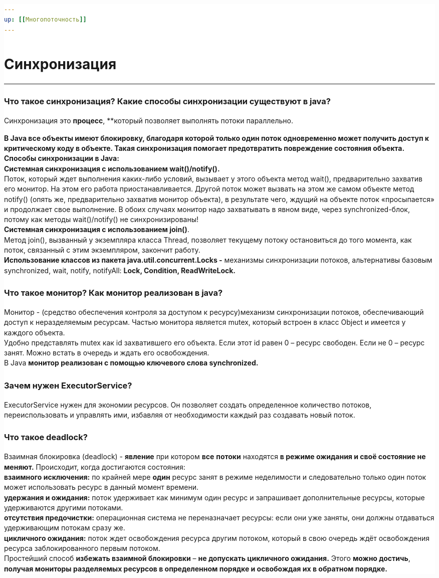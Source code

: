 ```yaml
---
up: [[Многопоточность]]
---
```

# Синхронизация
---
### Что такое синхронизация? Какие способы синхронизации существуют в java?
Синхронизация это **процесс**, **который позволяет выполнять потоки параллельно. 

**В Java все объекты имеют блокировку, благодаря которой только один поток одновременно может получить доступ к критическому коду в объекте. Такая синхронизация помогает предотвратить повреждение состояния объекта. 
Способы синхронизации в Java:  
Системная синхронизация с использованием wait()/notify().**  
Поток, который ждет выполнения каких-либо условий, вызывает у этого объекта метод wait(), предварительно захватив его монитор. На этом его работа приостанавливается. Другой поток может вызвать на этом же самом объекте метод notify() (опять же, предварительно захватив монитор объекта), в результате чего, ждущий на объекте поток «просыпается» и продолжает свое выполнение. В обоих случаях монитор надо захватывать в явном виде, через synchronized-блок, потому как методы wait()/notify() не синхронизированы!  
**Системная синхронизация с использованием join()**.  
Метод join(), вызванный у экземпляра класса Thread, позволяет текущему потоку остановиться до того момента, как поток, связанный с этим экземпляром, закончит работу.  
**Использование классов из пакета java.util.concurrent.Locks -** механизмы синхронизации потоков, альтернативы базовым synchronized, wait, notify, notifyAll: **Lock, Condition, ReadWriteLock.**

### Что такое монитор? Как монитор реализован в java?
Монитор - (средство обеспечения контроля за доступом к ресурсу)механизм синхронизации потоков, обеспечивающий доступ к неразделяемым ресурсам. Частью монитора является mutex, который встроен в класс Object и имеется у каждого объекта.  
Удобно представлять mutex как id захватившего его объекта. Если этот id равен 0 – ресурс свободен. Если не 0 – ресурс занят. Можно встать в очередь и ждать его освобождения.  
В Java **монитор реализован с помощью ключевого слова synchronized.**

### Зачем нужен ExecutorService?
ExecutorService нужен для экономии ресурсов. Он позволяет создать определенное количество потоков, переиспользовать и управлять ими, избавляя от необходимости каждый раз создавать новый поток.

### Что такое deadlock?
Взаимная блокировка (deadlock) - **явление** при котором **все** **потоки** находятся **в режиме ожидания и своё состояние не меняют.** Происходит, когда достигаются состояния:  
**взаимного исключения:** по крайней мере **один** ресурс занят в режиме неделимости и следовательно только один поток может использовать ресурс в данный момент времени.  
**удержания и ожидания:** поток удерживает как минимум один ресурс и запрашивает дополнительные ресурсы, которые удерживаются другими потоками.  
**отсутствия предочистки:** операционная система не переназначает ресурсы: если они уже заняты, они должны отдаваться удерживающим потокам сразу же.  
**цикличного ожидания:** поток ждет освобождения ресурса другим потоком, который в свою очередь ждёт освобождения ресурса заблокированного первым потоком.  
Простейший способ **избежать взаимной блокировки** – **не допускать цикличного ожидания.** Этого **можно достичь**, **получая мониторы разделяемых ресурсов в определенном порядке и освобождая их в обратном порядке.**
